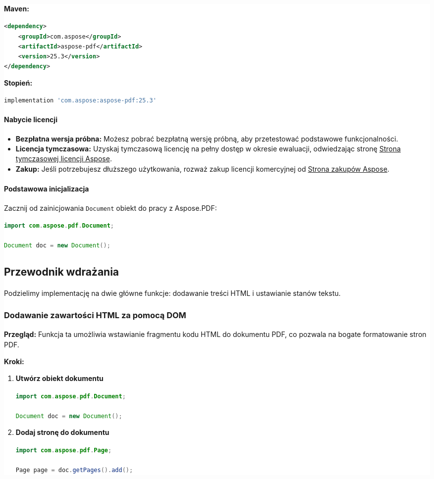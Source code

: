**Maven:**

```xml
<dependency>
    <groupId>com.aspose</groupId>
    <artifactId>aspose-pdf</artifactId>
    <version>25.3</version>
</dependency>
```

**Stopień:**

```gradle
implementation 'com.aspose:aspose-pdf:25.3'
```

#### Nabycie licencji
- **Bezpłatna wersja próbna:** Możesz pobrać bezpłatną wersję próbną, aby przetestować podstawowe funkcjonalności.
- **Licencja tymczasowa:** Uzyskaj tymczasową licencję na pełny dostęp w okresie ewaluacji, odwiedzając stronę [Strona tymczasowej licencji Aspose](https://purchase.aspose.com/temporary-license/).
- **Zakup:** Jeśli potrzebujesz dłuższego użytkowania, rozważ zakup licencji komercyjnej od [Strona zakupów Aspose](https://purchase.aspose.com/buy).

#### Podstawowa inicjalizacja
Zacznij od zainicjowania `Document` obiekt do pracy z Aspose.PDF:

```java
import com.aspose.pdf.Document;

Document doc = new Document();
```

## Przewodnik wdrażania

Podzielimy implementację na dwie główne funkcje: dodawanie treści HTML i ustawianie stanów tekstu.

### Dodawanie zawartości HTML za pomocą DOM

**Przegląd:** Funkcja ta umożliwia wstawianie fragmentu kodu HTML do dokumentu PDF, co pozwala na bogate formatowanie stron PDF.

**Kroki:**

1. **Utwórz obiekt dokumentu**
   
   ```java
   import com.aspose.pdf.Document;
   
   Document doc = new Document();
   ```

2. **Dodaj stronę do dokumentu**
   
   ```java
   import com.aspose.pdf.Page;

   Page page = doc.getPages().add();
   ```
